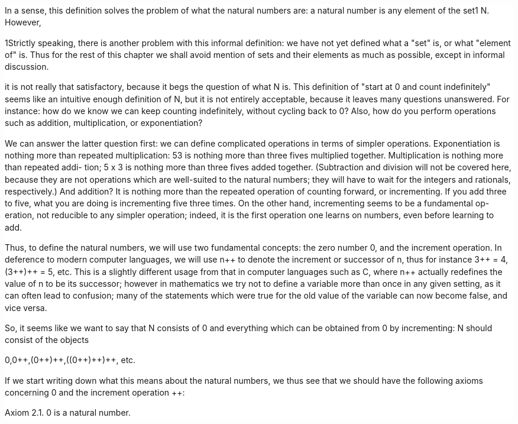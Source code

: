 In a sense, this definition solves the problem of what the natural
numbers are: a natural number is any element of the set1 N. However,

1Strictly speaking, there is another problem with this informal definition: we have
not yet defined what a "set" is, or what "element of" is. Thus for the rest of this
chapter we shall avoid mention of sets and their elements as much as possible, except
in informal discussion.






it is not really that satisfactory, because it begs the question of what
N is. This definition of "start at 0 and count indefinitely" seems like
an intuitive enough definition of N, but it is not entirely acceptable,
because it leaves many questions unanswered. For instance: how do
we know we can keep counting indefinitely, without cycling back to 0?
Also, how do you perform operations such as addition, multiplication,
or exponentiation?

We can answer the latter question first: we can define complicated
operations in terms of simpler operations. Exponentiation is nothing
more than repeated multiplication: 53 is nothing more than three fives
multiplied together. Multiplication is nothing more than repeated addi-
tion; 5 x 3 is nothing more than three fives added together. (Subtraction
and division will not be covered here, because they are not operations
which are well-suited to the natural numbers; they will have to wait for
the integers and rationals, respectively.) And addition? It is nothing
more than the repeated operation of counting forward, or incrementing.
If you add three to five, what you are doing is incrementing five three
times. On the other hand, incrementing seems to be a fundamental op-
eration, not reducible to any simpler operation; indeed, it is the first
operation one learns on numbers, even before learning to add.

Thus, to define the natural numbers, we will use two fundamental
concepts: the zero number 0, and the increment operation. In deference
to modern computer languages, we will use n++ to denote the increment
or successor of n, thus for instance 3++ = 4, (3++)++ = 5, etc. This
is a slightly different usage from that in computer languages such as C,
where n++ actually redefines the value of n to be its successor; however
in mathematics we try not to define a variable more than once in any
given setting, as it can often lead to confusion; many of the statements
which were true for the old value of the variable can now become false,
and vice versa.

So, it seems like we want to say that N consists of 0 and everything
which can be obtained from 0 by incrementing: N should consist of the
objects

0,0++,(0++)++,((0++)++)++, etc.

If we start writing down what this means about the natural numbers,
we thus see that we should have the following axioms concerning 0 and
the increment operation ++:

Axiom 2.1. 0 is a natural number.
